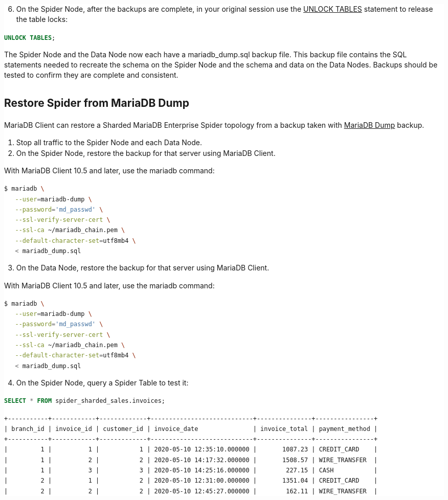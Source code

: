 6. On the Spider Node, after the backups are complete, in your original session use the [UNLOCK TABLES](../../../../../sql-statements/transactions/transactions-unlock-tables.md) statement to release the table locks:

```sql
UNLOCK TABLES;
```

The Spider Node and the Data Node now each have a mariadb\_dump.sql backup file. This backup file contains the SQL statements needed to recreate the schema on the Spider Node and the schema and data on the Data Nodes. Backups should be tested to confirm they are complete and consistent.

## Restore Spider from MariaDB Dump

MariaDB Client can restore a Sharded MariaDB Enterprise Spider topology from a backup taken with [MariaDB Dump](../../../../../../clients-and-utilities/backup-restore-and-import-clients/mariadb-dump.md) backup.

1. Stop all traffic to the Spider Node and each Data Node.
2. On the Spider Node, restore the backup for that server using MariaDB Client.

With MariaDB Client 10.5 and later, use the mariadb command:

```bash
$ mariadb \
   --user=mariadb-dump \
   --password='md_passwd' \
   --ssl-verify-server-cert \
   --ssl-ca ~/mariadb_chain.pem \
   --default-character-set=utf8mb4 \
   < mariadb_dump.sql
```

3. On the Data Node, restore the backup for that server using MariaDB Client.

With MariaDB Client 10.5 and later, use the mariadb command:

```bash
$ mariadb \
   --user=mariadb-dump \
   --password='md_passwd' \
   --ssl-verify-server-cert \
   --ssl-ca ~/mariadb_chain.pem \
   --default-character-set=utf8mb4 \
   < mariadb_dump.sql
```

4. On the Spider Node, query a Spider Table to test it:

```sql
SELECT * FROM spider_sharded_sales.invoices;
```

```
+-----------+------------+-------------+----------------------------+---------------+----------------+
| branch_id | invoice_id | customer_id | invoice_date               | invoice_total | payment_method |
+-----------+------------+-------------+----------------------------+---------------+----------------+
|         1 |          1 |           1 | 2020-05-10 12:35:10.000000 |       1087.23 | CREDIT_CARD    |
|         1 |          2 |           2 | 2020-05-10 14:17:32.000000 |       1508.57 | WIRE_TRANSFER  |
|         1 |          3 |           3 | 2020-05-10 14:25:16.000000 |        227.15 | CASH           |
|         2 |          1 |           2 | 2020-05-10 12:31:00.000000 |       1351.04 | CREDIT_CARD    |
|         2 |          2 |           2 | 2020-05-10 12:45:27.000000 |        162.11 | WIRE_TRANSFER  |
```